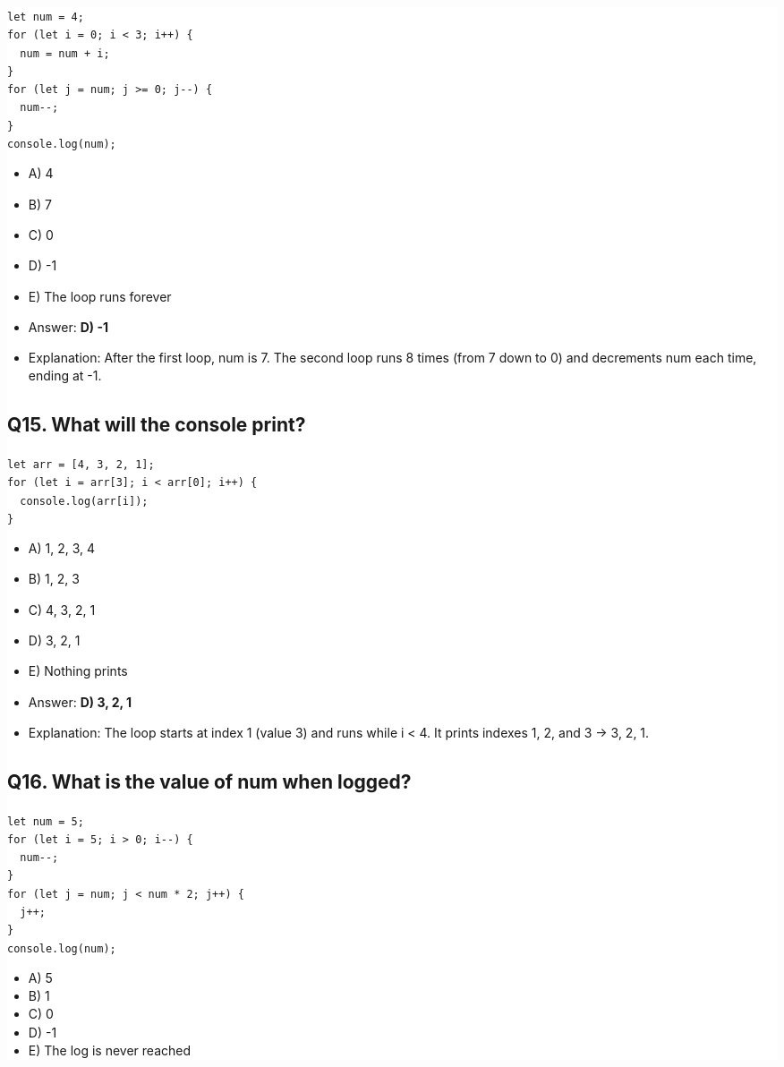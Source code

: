 ```
let num = 4;
for (let i = 0; i < 3; i++) {
  num = num + i;
}
for (let j = num; j >= 0; j--) {
  num--;
}
console.log(num);
```

- A) 4
- B) 7
- C) 0
- D) -1
- E) The loop runs forever

- Answer: **D) -1**
- Explanation: After the first loop, num is 7. The second loop runs 8 times (from 7 down to 0) and decrements num each time, ending at -1.

## Q15. What will the console print?

```
let arr = [4, 3, 2, 1];
for (let i = arr[3]; i < arr[0]; i++) {
  console.log(arr[i]);
}
```

- A) 1, 2, 3, 4
- B) 1, 2, 3
- C) 4, 3, 2, 1
- D) 3, 2, 1
- E) Nothing prints

- Answer: **D) 3, 2, 1**
- Explanation: The loop starts at index 1 (value 3) and runs while i < 4. It prints indexes 1, 2, and 3 → 3, 2, 1.

## Q16. What is the value of num when logged?

```
let num = 5;
for (let i = 5; i > 0; i--) {
  num--;
}
for (let j = num; j < num * 2; j++) {
  j++;
}
console.log(num);
```

- A) 5
- B) 1
- C) 0
- D) -1
- E) The log is never reached
